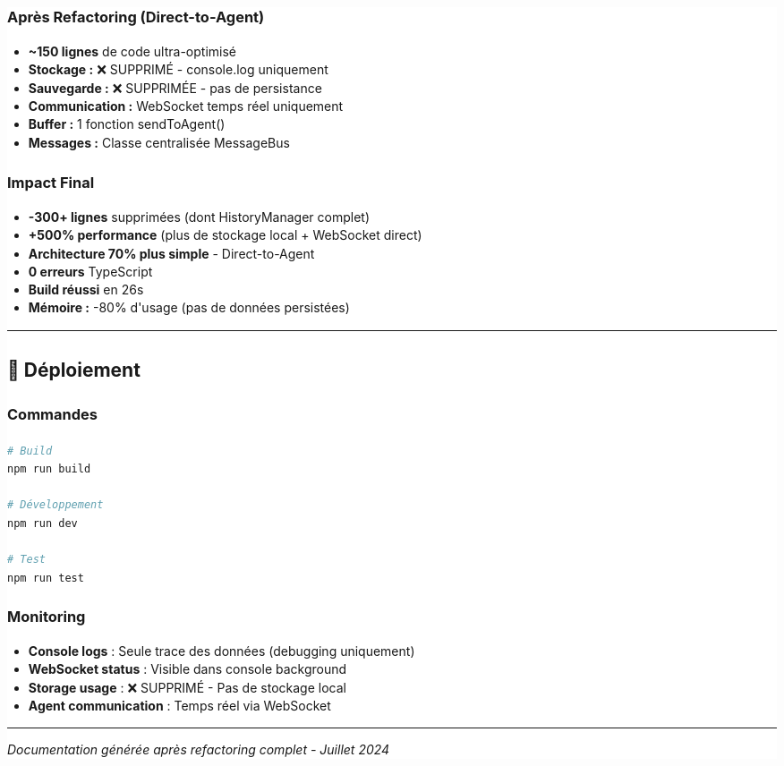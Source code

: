 ### Après Refactoring (Direct-to-Agent)
- **~150 lignes** de code ultra-optimisé
- **Stockage :** ❌ SUPPRIMÉ - console.log uniquement
- **Sauvegarde :** ❌ SUPPRIMÉE - pas de persistance
- **Communication :** WebSocket temps réel uniquement
- **Buffer :** 1 fonction sendToAgent()
- **Messages :** Classe centralisée MessageBus

### Impact Final
- **-300+ lignes** supprimées (dont HistoryManager complet)
- **+500% performance** (plus de stockage local + WebSocket direct)
- **Architecture 70% plus simple** - Direct-to-Agent
- **0 erreurs** TypeScript
- **Build réussi** en 26s
- **Mémoire :** -80% d'usage (pas de données persistées)

---

## 🚀 Déploiement

### Commandes
```bash
# Build
npm run build

# Développement
npm run dev

# Test
npm run test
```

### Monitoring
- **Console logs** : Seule trace des données (debugging uniquement)
- **WebSocket status** : Visible dans console background
- **Storage usage** : ❌ SUPPRIMÉ - Pas de stockage local
- **Agent communication** : Temps réel via WebSocket

---

*Documentation générée après refactoring complet - Juillet 2024*